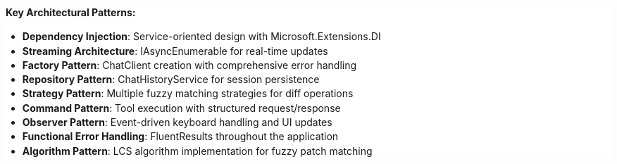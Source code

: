 **Key Architectural Patterns:**
- **Dependency Injection**: Service-oriented design with Microsoft.Extensions.DI
- **Streaming Architecture**: IAsyncEnumerable<ChatResponseUpdate> for real-time updates
- **Factory Pattern**: ChatClient creation with comprehensive error handling
- **Repository Pattern**: ChatHistoryService for session persistence
- **Strategy Pattern**: Multiple fuzzy matching strategies for diff operations
- **Command Pattern**: Tool execution with structured request/response
- **Observer Pattern**: Event-driven keyboard handling and UI updates
- **Functional Error Handling**: FluentResults throughout the application
- **Algorithm Pattern**: LCS algorithm implementation for fuzzy patch matching
